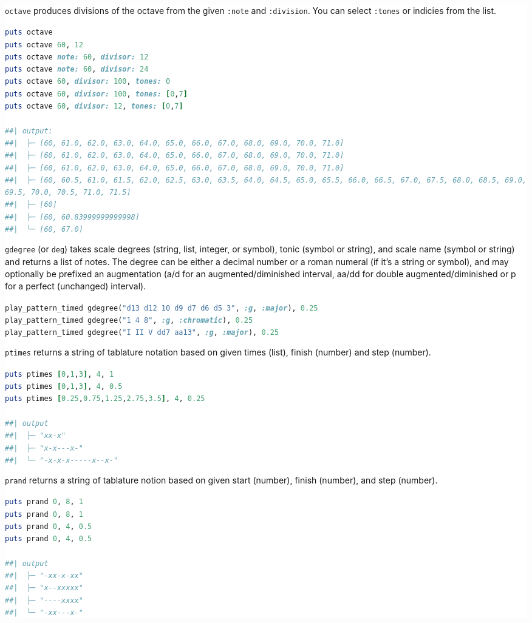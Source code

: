 ```octave``` produces divisions of the octave from the given ```:note``` and ```:division```. You can select ```:tones``` or indicies from the list.

```ruby
puts octave
puts octave 60, 12
puts octave note: 60, divisor: 12
puts octave note: 60, divisor: 24
puts octave 60, divisor: 100, tones: 0
puts octave 60, divisor: 100, tones: [0,7]
puts octave 60, divisor: 12, tones: [0,7]

##| output:
##|  ├─ [60, 61.0, 62.0, 63.0, 64.0, 65.0, 66.0, 67.0, 68.0, 69.0, 70.0, 71.0]
##|  ├─ [60, 61.0, 62.0, 63.0, 64.0, 65.0, 66.0, 67.0, 68.0, 69.0, 70.0, 71.0]
##|  ├─ [60, 61.0, 62.0, 63.0, 64.0, 65.0, 66.0, 67.0, 68.0, 69.0, 70.0, 71.0]
##|  ├─ [60, 60.5, 61.0, 61.5, 62.0, 62.5, 63.0, 63.5, 64.0, 64.5, 65.0, 65.5, 66.0, 66.5, 67.0, 67.5, 68.0, 68.5, 69.0, 69.5, 70.0, 70.5, 71.0, 71.5]
##|  ├─ [60]
##|  ├─ [60, 60.83999999999998]
##|  └─ [60, 67.0]
```

```gdegree``` (or ```deg```) takes scale degrees (string, list, integer, or symbol), tonic (symbol or string), and scale name (symbol or string) and returns a list of notes. The degree can be either a decimal number or a roman numeral (if it’s a string or symbol), and may optionally be prefixed an augmentation (a/d for an augmented/diminished interval, aa/dd for double augmented/diminished or p for a perfect (unchanged) interval). 

```ruby
play_pattern_timed gdegree("d13 d12 10 d9 d7 d6 d5 3", :g, :major), 0.25
play_pattern_timed gdegree("1 4 8", :g, :chromatic), 0.25
play_pattern_timed gdegree("I II V dd7 aa13", :g, :major), 0.25
```

```ptimes``` returns a string of tablature notation based on given times (list), finish (number) and step (number).

```ruby
puts ptimes [0,1,3], 4, 1
puts ptimes [0,1,3], 4, 0.5
puts ptimes [0.25,0.75,1.25,2.75,3.5], 4, 0.25

##| output
##|  ├─ "xx-x"
##|  ├─ "x-x---x-"
##|  └─ "-x-x-x-----x--x-"
```

```prand``` returns a string of tablature notion based on given start (number), finish (number), and step (number).

```ruby
puts prand 0, 8, 1
puts prand 0, 8, 1
puts prand 0, 4, 0.5
puts prand 0, 4, 0.5

##| output
##|  ├─ "-xx-x-xx"
##|  ├─ "x--xxxxx"
##|  ├─ "----xxxx"
##|  └─ "-xx---x-"
```

